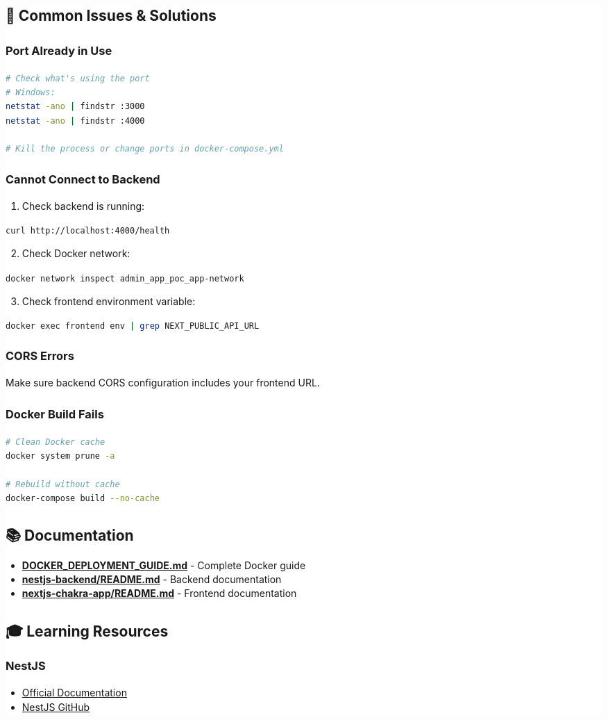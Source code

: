 ## 📝 Common Issues & Solutions

### Port Already in Use

```bash
# Check what's using the port
# Windows:
netstat -ano | findstr :3000
netstat -ano | findstr :4000

# Kill the process or change ports in docker-compose.yml
```

### Cannot Connect to Backend

1. Check backend is running:
```bash
curl http://localhost:4000/health
```

2. Check Docker network:
```bash
docker network inspect admin_app_poc_app-network
```

3. Check frontend environment variable:
```bash
docker exec frontend env | grep NEXT_PUBLIC_API_URL
```

### CORS Errors

Make sure backend CORS configuration includes your frontend URL.

### Docker Build Fails

```bash
# Clean Docker cache
docker system prune -a

# Rebuild without cache
docker-compose build --no-cache
```

## 📚 Documentation

- **[DOCKER_DEPLOYMENT_GUIDE.md](./DOCKER_DEPLOYMENT_GUIDE.md)** - Complete Docker guide
- **[nestjs-backend/README.md](./nestjs-backend/README.md)** - Backend documentation
- **[nextjs-chakra-app/README.md](./nextjs-chakra-app/README.md)** - Frontend documentation

## 🎓 Learning Resources

### NestJS
- [Official Documentation](https://docs.nestjs.com/)
- [NestJS GitHub](https://github.com/nestjs/nest)
